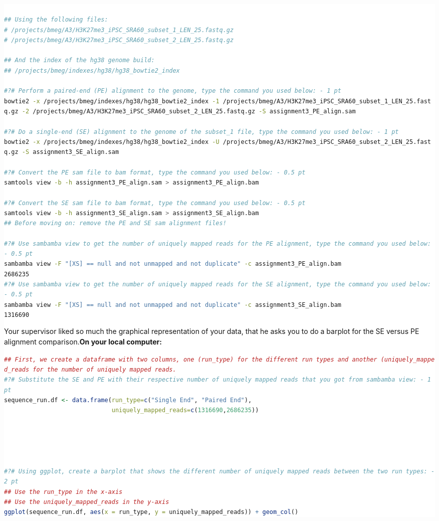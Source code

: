 ``` bash

## Using the following files: 
# /projects/bmeg/A3/H3K27me3_iPSC_SRA60_subset_1_LEN_25.fastq.gz
# /projects/bmeg/A3/H3K27me3_iPSC_SRA60_subset_2_LEN_25.fastq.gz

## And the index of the hg38 genome build: 
## /projects/bmeg/indexes/hg38/hg38_bowtie2_index

#?# Perform a paired-end (PE) alignment to the genome, type the command you used below: - 1 pt
bowtie2 -x /projects/bmeg/indexes/hg38/hg38_bowtie2_index -1 /projects/bmeg/A3/H3K27me3_iPSC_SRA60_subset_1_LEN_25.fastq.gz -2 /projects/bmeg/A3/H3K27me3_iPSC_SRA60_subset_2_LEN_25.fastq.gz -S assignment3_PE_align.sam

#?# Do a single-end (SE) alignment to the genome of the subset_1 file, type the command you used below: - 1 pt
bowtie2 -x /projects/bmeg/indexes/hg38/hg38_bowtie2_index -U /projects/bmeg/A3/H3K27me3_iPSC_SRA60_subset_2_LEN_25.fastq.gz -S assignment3_SE_align.sam

#?# Convert the PE sam file to bam format, type the command you used below: - 0.5 pt
samtools view -b -h assignment3_PE_align.sam > assignment3_PE_align.bam

#?# Convert the SE sam file to bam format, type the command you used below: - 0.5 pt
samtools view -b -h assignment3_SE_align.sam > assignment3_SE_align.bam
## Before moving on: remove the PE and SE sam alignment files!

#?# Use sambamba view to get the number of uniquely mapped reads for the PE alignment, type the command you used below: - 0.5 pt 
sambamba view -F "[XS] == null and not unmapped and not duplicate" -c assignment3_PE_align.bam
2686235
#?# Use sambamba view to get the number of uniquely mapped reads for the SE alignment, type the command you used below: - 0.5 pt 
sambamba view -F "[XS] == null and not unmapped and not duplicate" -c assignment3_SE_align.bam
1316690
```

Your supervisor liked so much the graphical representation of your data,
that he asks you to do a barplot for the SE versus PE alignment
comparison.**On your local computer:**

``` r
## First, we create a dataframe with two columns, one (run_type) for the different run types and another (uniquely_mapped_reads for the number of uniquely mapped reads.
#?# Substitute the SE and PE with their respective number of uniquely mapped reads that you got from sambamba view: - 1 pt
sequence_run.df <- data.frame(run_type=c("Single End", "Paired End"),
                              uniquely_mapped_reads=c(1316690,2686235))





#?# Using ggplot, create a barplot that shows the different number of uniquely mapped reads between the two run types: - 2 pt
## Use the run_type in the x-axis
## Use the uniquely_mapped_reads in the y-axis
ggplot(sequence_run.df, aes(x = run_type, y = uniquely_mapped_reads)) + geom_col()
```
